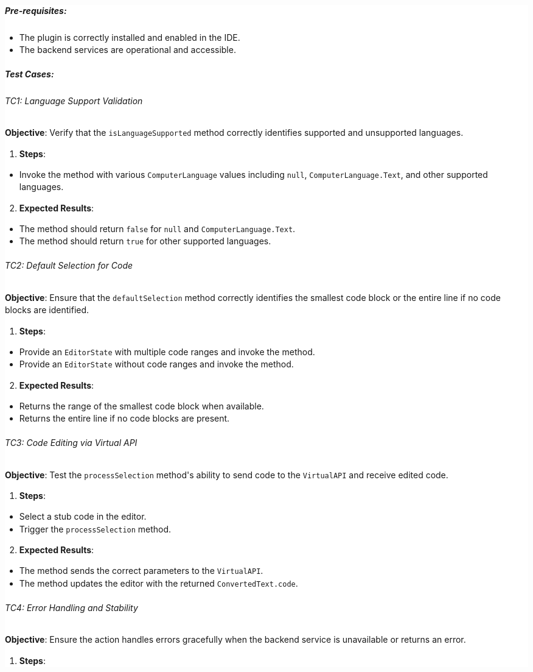##### Pre-requisites:

- The plugin is correctly installed and enabled in the IDE.
- The backend services are operational and accessible.

##### Test Cases:

###### TC1: Language Support Validation

**Objective**: Verify that the `isLanguageSupported` method correctly identifies supported and unsupported languages.

1. **Steps**:

- Invoke the method with various `ComputerLanguage` values including `null`, `ComputerLanguage.Text`, and other
  supported languages.

2. **Expected Results**:

- The method should return `false` for `null` and `ComputerLanguage.Text`.
- The method should return `true` for other supported languages.

###### TC2: Default Selection for Code

**Objective**: Ensure that the `defaultSelection` method correctly identifies the smallest code block or the entire line
if no code blocks are identified.

1. **Steps**:

- Provide an `EditorState` with multiple code ranges and invoke the method.
- Provide an `EditorState` without code ranges and invoke the method.

2. **Expected Results**:

- Returns the range of the smallest code block when available.
- Returns the entire line if no code blocks are present.

###### TC3: Code Editing via Virtual API

**Objective**: Test the `processSelection` method's ability to send code to the `VirtualAPI` and receive edited code.

1. **Steps**:

- Select a stub code in the editor.
- Trigger the `processSelection` method.

2. **Expected Results**:

- The method sends the correct parameters to the `VirtualAPI`.
- The method updates the editor with the returned `ConvertedText.code`.

###### TC4: Error Handling and Stability

**Objective**: Ensure the action handles errors gracefully when the backend service is unavailable or returns an error.

1. **Steps**:
